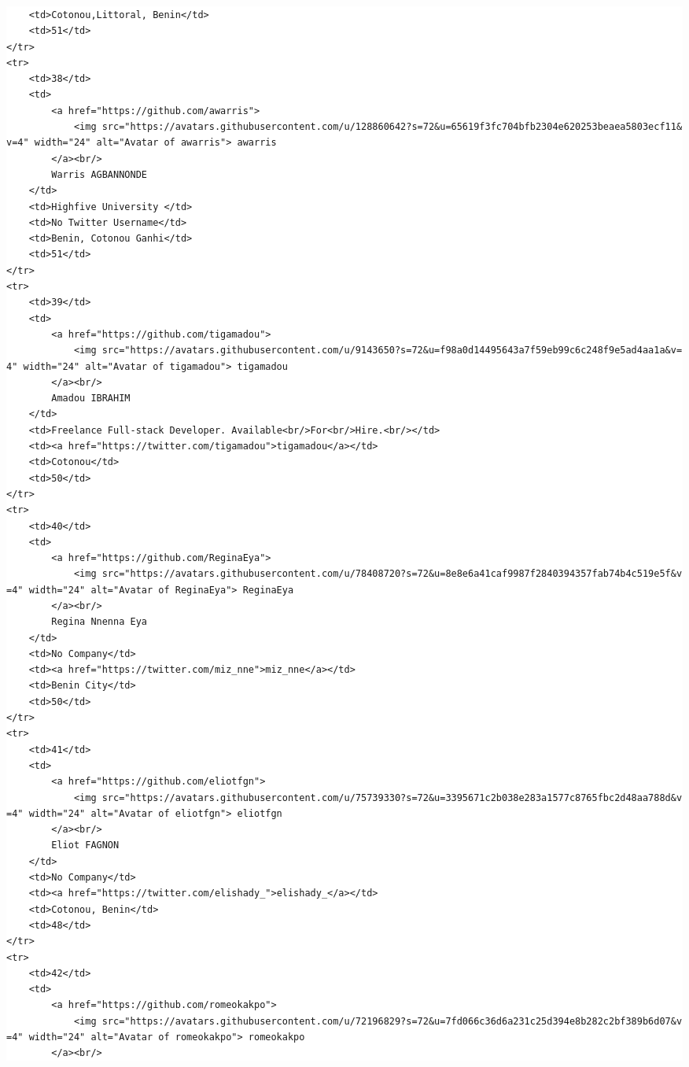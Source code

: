		<td>Cotonou,Littoral, Benin</td>
		<td>51</td>
	</tr>
	<tr>
		<td>38</td>
		<td>
			<a href="https://github.com/awarris">
				<img src="https://avatars.githubusercontent.com/u/128860642?s=72&u=65619f3fc704bfb2304e620253beaea5803ecf11&v=4" width="24" alt="Avatar of awarris"> awarris
			</a><br/>
			Warris AGBANNONDE
		</td>
		<td>Highfive University </td>
		<td>No Twitter Username</td>
		<td>Benin, Cotonou Ganhi</td>
		<td>51</td>
	</tr>
	<tr>
		<td>39</td>
		<td>
			<a href="https://github.com/tigamadou">
				<img src="https://avatars.githubusercontent.com/u/9143650?s=72&u=f98a0d14495643a7f59eb99c6c248f9e5ad4aa1a&v=4" width="24" alt="Avatar of tigamadou"> tigamadou
			</a><br/>
			Amadou IBRAHIM
		</td>
		<td>Freelance Full-stack Developer. Available<br/>For<br/>Hire.<br/></td>
		<td><a href="https://twitter.com/tigamadou">tigamadou</a></td>
		<td>Cotonou</td>
		<td>50</td>
	</tr>
	<tr>
		<td>40</td>
		<td>
			<a href="https://github.com/ReginaEya">
				<img src="https://avatars.githubusercontent.com/u/78408720?s=72&u=8e8e6a41caf9987f2840394357fab74b4c519e5f&v=4" width="24" alt="Avatar of ReginaEya"> ReginaEya
			</a><br/>
			Regina Nnenna Eya
		</td>
		<td>No Company</td>
		<td><a href="https://twitter.com/miz_nne">miz_nne</a></td>
		<td>Benin City</td>
		<td>50</td>
	</tr>
	<tr>
		<td>41</td>
		<td>
			<a href="https://github.com/eliotfgn">
				<img src="https://avatars.githubusercontent.com/u/75739330?s=72&u=3395671c2b038e283a1577c8765fbc2d48aa788d&v=4" width="24" alt="Avatar of eliotfgn"> eliotfgn
			</a><br/>
			Eliot FAGNON
		</td>
		<td>No Company</td>
		<td><a href="https://twitter.com/elishady_">elishady_</a></td>
		<td>Cotonou, Benin</td>
		<td>48</td>
	</tr>
	<tr>
		<td>42</td>
		<td>
			<a href="https://github.com/romeokakpo">
				<img src="https://avatars.githubusercontent.com/u/72196829?s=72&u=7fd066c36d6a231c25d394e8b282c2bf389b6d07&v=4" width="24" alt="Avatar of romeokakpo"> romeokakpo
			</a><br/>